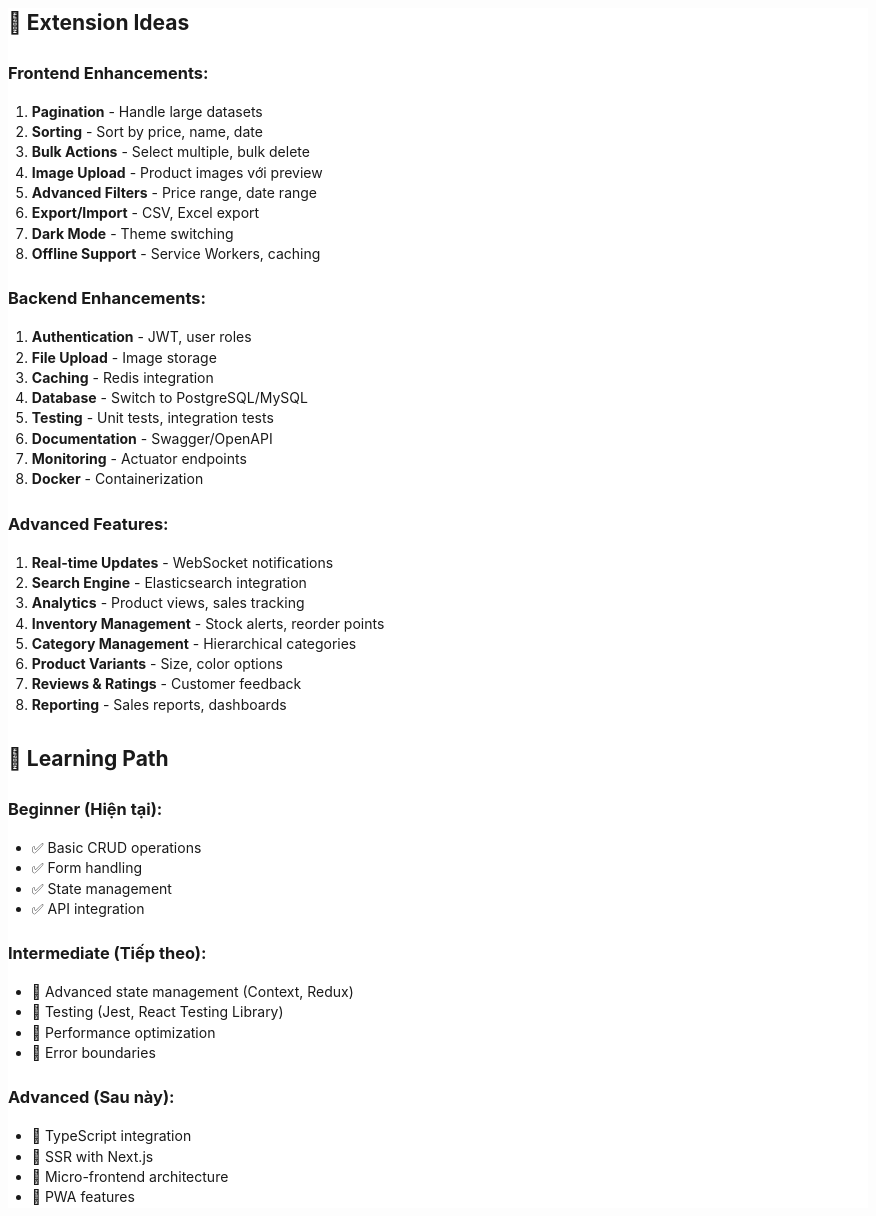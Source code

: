 ## 🚀 **Extension Ideas**

### **Frontend Enhancements:**
1. **Pagination** - Handle large datasets
2. **Sorting** - Sort by price, name, date
3. **Bulk Actions** - Select multiple, bulk delete
4. **Image Upload** - Product images với preview
5. **Advanced Filters** - Price range, date range
6. **Export/Import** - CSV, Excel export
7. **Dark Mode** - Theme switching
8. **Offline Support** - Service Workers, caching

### **Backend Enhancements:**
1. **Authentication** - JWT, user roles
2. **File Upload** - Image storage
3. **Caching** - Redis integration
4. **Database** - Switch to PostgreSQL/MySQL
5. **Testing** - Unit tests, integration tests
6. **Documentation** - Swagger/OpenAPI
7. **Monitoring** - Actuator endpoints
8. **Docker** - Containerization

### **Advanced Features:**
1. **Real-time Updates** - WebSocket notifications
2. **Search Engine** - Elasticsearch integration
3. **Analytics** - Product views, sales tracking
4. **Inventory Management** - Stock alerts, reorder points
5. **Category Management** - Hierarchical categories
6. **Product Variants** - Size, color options
7. **Reviews & Ratings** - Customer feedback
8. **Reporting** - Sales reports, dashboards

## 🎯 **Learning Path**

### **Beginner** (Hiện tại):
- ✅ Basic CRUD operations
- ✅ Form handling
- ✅ State management
- ✅ API integration

### **Intermediate** (Tiếp theo):
- 🔄 Advanced state management (Context, Redux)
- 🔄 Testing (Jest, React Testing Library)
- 🔄 Performance optimization
- 🔄 Error boundaries

### **Advanced** (Sau này):
- 🔄 TypeScript integration
- 🔄 SSR with Next.js
- 🔄 Micro-frontend architecture
- 🔄 PWA features
